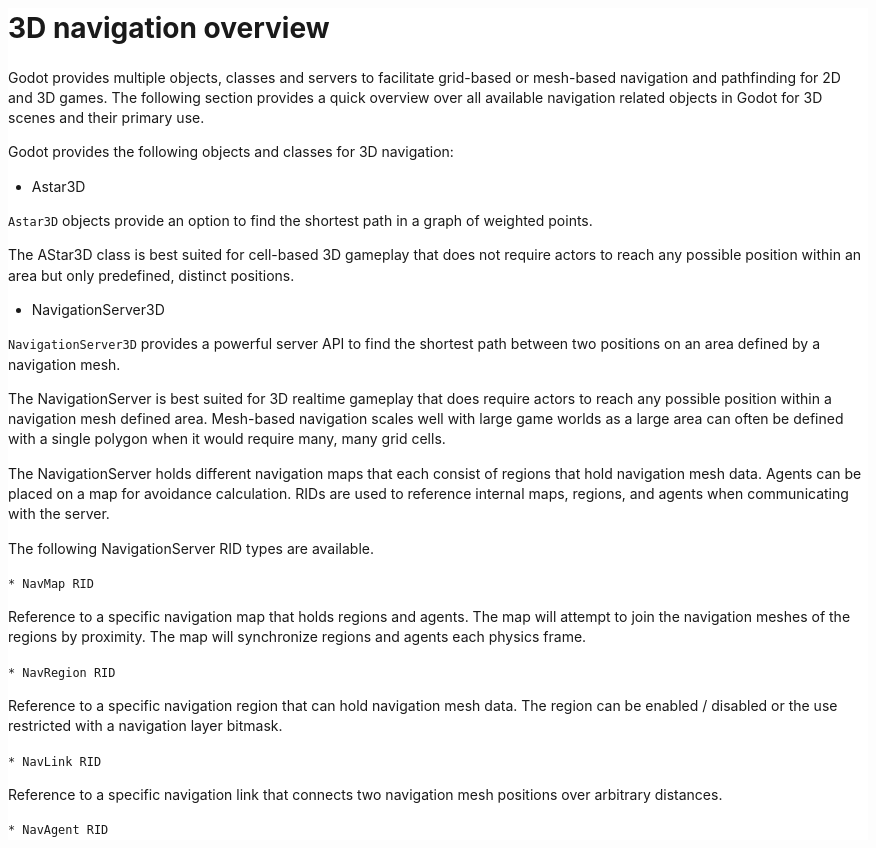 # 3D navigation overview

Godot provides multiple objects, classes and servers to facilitate grid-based
or mesh-based navigation and pathfinding for 2D and 3D games. The following
section provides a quick overview over all available navigation related
objects in Godot for 3D scenes and their primary use.

Godot provides the following objects and classes for 3D navigation:

  * Astar3D
    

`Astar3D` objects provide an option to find the shortest path in a graph of
weighted points.

The AStar3D class is best suited for cell-based 3D gameplay that does not
require actors to reach any possible position within an area but only
predefined, distinct positions.

  * NavigationServer3D
    

`NavigationServer3D` provides a powerful server API to find the shortest path
between two positions on an area defined by a navigation mesh.

The NavigationServer is best suited for 3D realtime gameplay that does require
actors to reach any possible position within a navigation mesh defined area.
Mesh-based navigation scales well with large game worlds as a large area can
often be defined with a single polygon when it would require many, many grid
cells.

The NavigationServer holds different navigation maps that each consist of
regions that hold navigation mesh data. Agents can be placed on a map for
avoidance calculation. RIDs are used to reference internal maps, regions, and
agents when communicating with the server.

The following NavigationServer RID types are available.

    
    * NavMap RID
    

Reference to a specific navigation map that holds regions and agents. The map
will attempt to join the navigation meshes of the regions by proximity. The
map will synchronize regions and agents each physics frame.

    * NavRegion RID
    

Reference to a specific navigation region that can hold navigation mesh data.
The region can be enabled / disabled or the use restricted with a navigation
layer bitmask.

    * NavLink RID
    

Reference to a specific navigation link that connects two navigation mesh
positions over arbitrary distances.

    * NavAgent RID
    